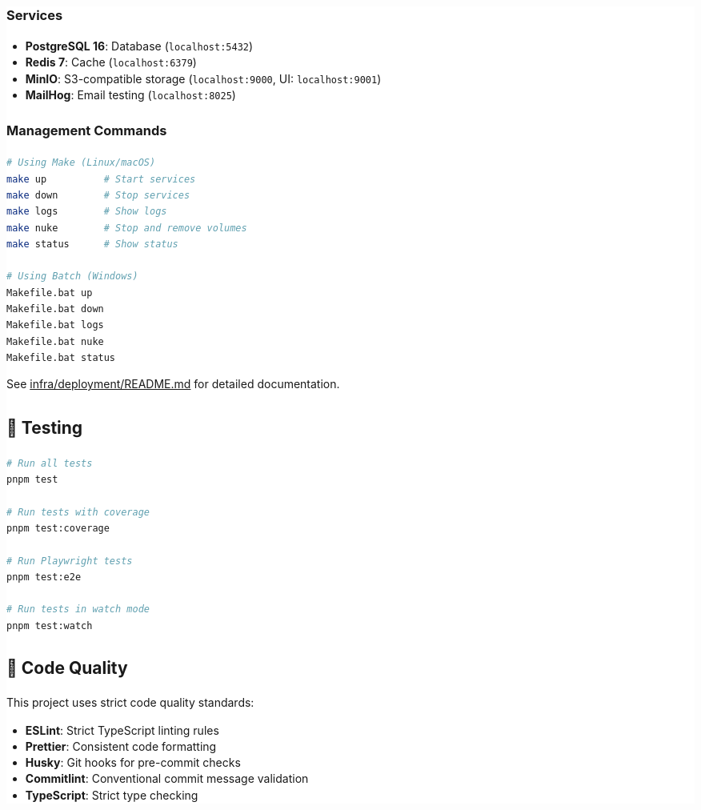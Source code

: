 ### Services

- **PostgreSQL 16**: Database (`localhost:5432`)
- **Redis 7**: Cache (`localhost:6379`)
- **MinIO**: S3-compatible storage (`localhost:9000`, UI: `localhost:9001`)
- **MailHog**: Email testing (`localhost:8025`)

### Management Commands

```bash
# Using Make (Linux/macOS)
make up          # Start services
make down        # Stop services
make logs        # Show logs
make nuke        # Stop and remove volumes
make status      # Show status

# Using Batch (Windows)
Makefile.bat up
Makefile.bat down
Makefile.bat logs
Makefile.bat nuke
Makefile.bat status
```

See [infra/deployment/README.md](infra/deployment/README.md) for detailed documentation.

## 🧪 Testing

```bash
# Run all tests
pnpm test

# Run tests with coverage
pnpm test:coverage

# Run Playwright tests
pnpm test:e2e

# Run tests in watch mode
pnpm test:watch
```

## 📝 Code Quality

This project uses strict code quality standards:

- **ESLint**: Strict TypeScript linting rules
- **Prettier**: Consistent code formatting
- **Husky**: Git hooks for pre-commit checks
- **Commitlint**: Conventional commit message validation
- **TypeScript**: Strict type checking
